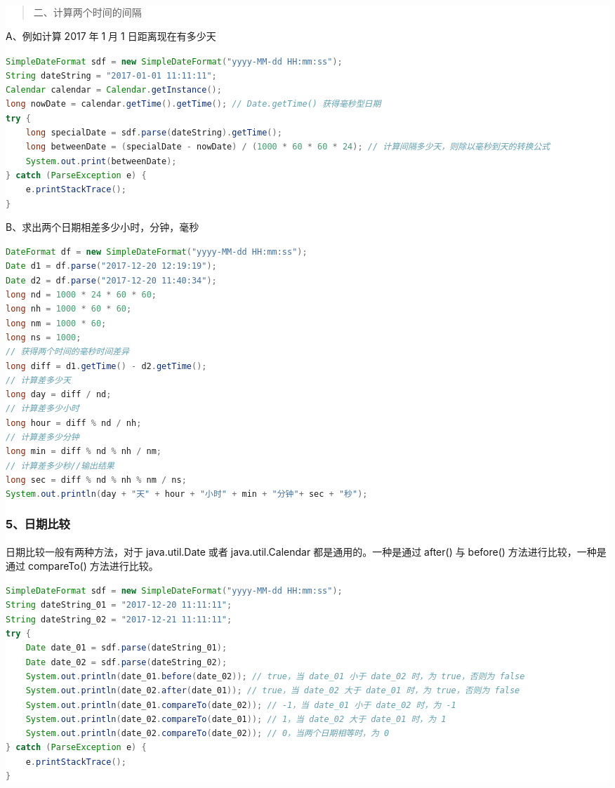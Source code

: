 > 二、计算两个时间的间隔

A、例如计算 2017 年 1 月 1 日距离现在有多少天

```java
SimpleDateFormat sdf = new SimpleDateFormat("yyyy-MM-dd HH:mm:ss");
String dateString = "2017-01-01 11:11:11";
Calendar calendar = Calendar.getInstance();
long nowDate = calendar.getTime().getTime(); // Date.getTime() 获得毫秒型日期
try {
    long specialDate = sdf.parse(dateString).getTime();
    long betweenDate = (specialDate - nowDate) / (1000 * 60 * 60 * 24); // 计算间隔多少天，则除以毫秒到天的转换公式
    System.out.print(betweenDate);
} catch (ParseException e) {
    e.printStackTrace();
}
```

B、求出两个日期相差多少小时，分钟，毫秒

```java
DateFormat df = new SimpleDateFormat("yyyy-MM-dd HH:mm:ss");
Date d1 = df.parse("2017-12-20 12:19:19");
Date d2 = df.parse("2017-12-20 11:40:34");
long nd = 1000 * 24 * 60 * 60;
long nh = 1000 * 60 * 60;
long nm = 1000 * 60;
long ns = 1000;
// 获得两个时间的毫秒时间差异
long diff = d1.getTime() - d2.getTime();
// 计算差多少天
long day = diff / nd;
// 计算差多少小时
long hour = diff % nd / nh;
// 计算差多少分钟
long min = diff % nd % nh / nm;
// 计算差多少秒//输出结果
long sec = diff % nd % nh % nm / ns;
System.out.println(day + "天" + hour + "小时" + min + "分钟"+ sec + "秒");
```





### 5、日期比较

日期比较一般有两种方法，对于 java.util.Date 或者 java.util.Calendar 都是通用的。一种是通过 after() 与 before() 方法进行比较，一种是通过 compareTo() 方法进行比较。

```java
SimpleDateFormat sdf = new SimpleDateFormat("yyyy-MM-dd HH:mm:ss");
String dateString_01 = "2017-12-20 11:11:11";
String dateString_02 = "2017-12-21 11:11:11";
try {
    Date date_01 = sdf.parse(dateString_01);
    Date date_02 = sdf.parse(dateString_02);
    System.out.println(date_01.before(date_02)); // true，当 date_01 小于 date_02 时，为 true，否则为 false
    System.out.println(date_02.after(date_01)); // true，当 date_02 大于 date_01 时，为 true，否则为 false
    System.out.println(date_01.compareTo(date_02)); // -1，当 date_01 小于 date_02 时，为 -1
    System.out.println(date_02.compareTo(date_01)); // 1，当 date_02 大于 date_01 时，为 1
    System.out.println(date_02.compareTo(date_02)); // 0，当两个日期相等时，为 0
} catch (ParseException e) {
    e.printStackTrace();
}
```
